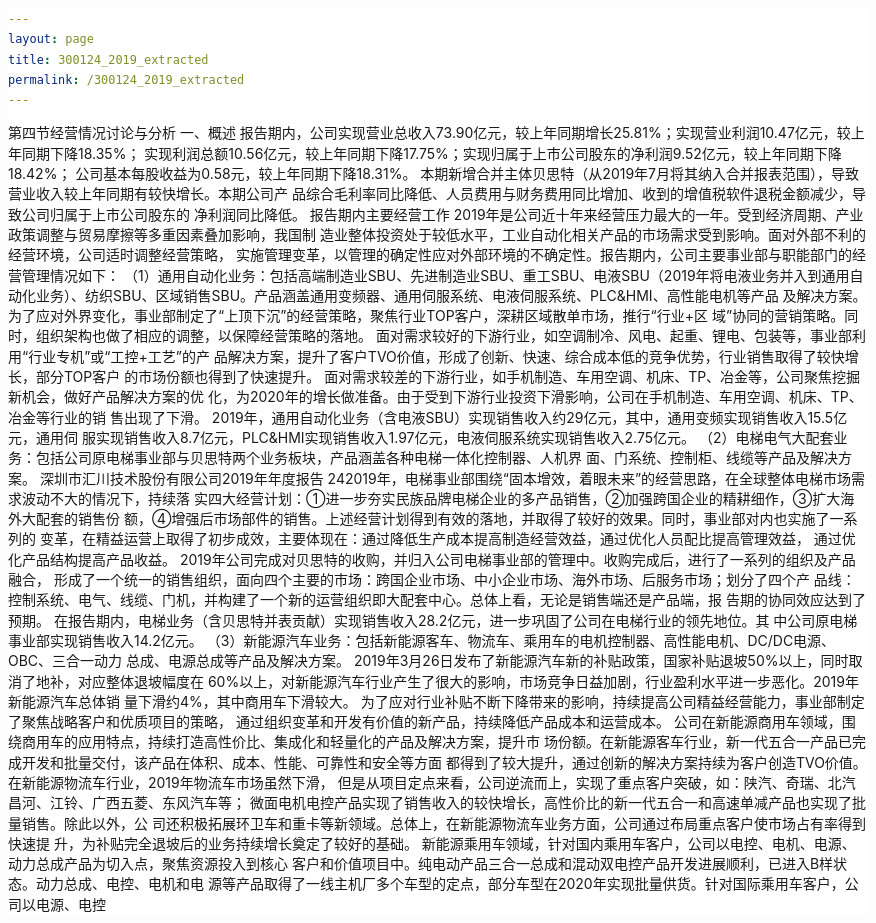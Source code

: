 ```yaml
---
layout: page
title: 300124_2019_extracted
permalink: /300124_2019_extracted
---
```


第四节经营情况讨论与分析
一、概述
报告期内，公司实现营业总收入73.90亿元，较上年同期增长25.81%；实现营业利润10.47亿元，较上年同期下降18.35%；
实现利润总额10.56亿元，较上年同期下降17.75%；实现归属于上市公司股东的净利润9.52亿元，较上年同期下降18.42%；
公司基本每股收益为0.58元，较上年同期下降18.31%。
本期新增合并主体贝思特（从2019年7月将其纳入合并报表范围），导致营业收入较上年同期有较快增长。本期公司产
品综合毛利率同比降低、人员费用与财务费用同比增加、收到的增值税软件退税金额减少，导致公司归属于上市公司股东的
净利润同比降低。
报告期内主要经营工作
2019年是公司近十年来经营压力最大的一年。受到经济周期、产业政策调整与贸易摩擦等多重因素叠加影响，我国制
造业整体投资处于较低水平，工业自动化相关产品的市场需求受到影响。面对外部不利的经营环境，公司适时调整经营策略，
实施管理变革，以管理的确定性应对外部环境的不确定性。报告期内，公司主要事业部与职能部门的经营管理情况如下：
（1）通用自动化业务：包括高端制造业SBU、先进制造业SBU、重工SBU、电液SBU（2019年将电液业务并入到通用自
动化业务）、纺织SBU、区域销售SBU。产品涵盖通用变频器、通用伺服系统、电液伺服系统、PLC&HMI、高性能电机等产品
及解决方案。
为了应对外界变化，事业部制定了“上顶下沉”的经营策略，聚焦行业TOP客户，深耕区域散单市场，推行“行业+区
域”协同的营销策略。同时，组织架构也做了相应的调整，以保障经营策略的落地。
面对需求较好的下游行业，如空调制冷、风电、起重、锂电、包装等，事业部利用“行业专机”或“工控+工艺”的产
品解决方案，提升了客户TVO价值，形成了创新、快速、综合成本低的竞争优势，行业销售取得了较快增长，部分TOP客户
的市场份额也得到了快速提升。
面对需求较差的下游行业，如手机制造、车用空调、机床、TP、冶金等，公司聚焦挖掘新机会，做好产品解决方案的优
化，为2020年的增长做准备。由于受到下游行业投资下滑影响，公司在手机制造、车用空调、机床、TP、冶金等行业的销
售出现了下滑。
2019年，通用自动化业务（含电液SBU）实现销售收入约29亿元，其中，通用变频实现销售收入15.5亿元，通用伺
服实现销售收入8.7亿元，PLC&HMI实现销售收入1.97亿元，电液伺服系统实现销售收入2.75亿元。
（2）电梯电气大配套业务：包括公司原电梯事业部与贝思特两个业务板块，产品涵盖各种电梯一体化控制器、人机界
面、门系统、控制柜、线缆等产品及解决方案。
深圳市汇川技术股份有限公司2019年年度报告
242019年，电梯事业部围绕“固本增效，着眼未来”的经营思路，在全球整体电梯市场需求波动不大的情况下，持续落
实四大经营计划：①进一步夯实民族品牌电梯企业的多产品销售，②加强跨国企业的精耕细作，③扩大海外大配套的销售份
额，④增强后市场部件的销售。上述经营计划得到有效的落地，并取得了较好的效果。同时，事业部对内也实施了一系列的
变革，在精益运营上取得了初步成效，主要体现在：通过降低生产成本提高制造经营效益，通过优化人员配比提高管理效益，
通过优化产品结构提高产品收益。
2019年公司完成对贝思特的收购，并归入公司电梯事业部的管理中。收购完成后，进行了一系列的组织及产品融合，
形成了一个统一的销售组织，面向四个主要的市场：跨国企业市场、中小企业市场、海外市场、后服务市场；划分了四个产
品线：控制系统、电气、线缆、门机，并构建了一个新的运营组织即大配套中心。总体上看，无论是销售端还是产品端，报
告期的协同效应达到了预期。
在报告期内，电梯业务（含贝思特并表贡献）实现销售收入28.2亿元，进一步巩固了公司在电梯行业的领先地位。其
中公司原电梯事业部实现销售收入14.2亿元。
（3）新能源汽车业务：包括新能源客车、物流车、乘用车的电机控制器、高性能电机、DC/DC电源、OBC、三合一动力
总成、电源总成等产品及解决方案。
2019年3月26日发布了新能源汽车新的补贴政策，国家补贴退坡50%以上，同时取消了地补，对应整体退坡幅度在
60%以上，对新能源汽车行业产生了很大的影响，市场竞争日益加剧，行业盈利水平进一步恶化。2019年新能源汽车总体销
量下滑约4%，其中商用车下滑较大。
为了应对行业补贴不断下降带来的影响，持续提高公司精益经营能力，事业部制定了聚焦战略客户和优质项目的策略，
通过组织变革和开发有价值的新产品，持续降低产品成本和运营成本。
公司在新能源商用车领域，围绕商用车的应用特点，持续打造高性价比、集成化和轻量化的产品及解决方案，提升市
场份额。在新能源客车行业，新一代五合一产品已完成开发和批量交付，该产品在体积、成本、性能、可靠性和安全等方面
都得到了较大提升，通过创新的解决方案持续为客户创造TVO价值。在新能源物流车行业，2019年物流车市场虽然下滑，
但是从项目定点来看，公司逆流而上，实现了重点客户突破，如：陕汽、奇瑞、北汽昌河、江铃、广西五菱、东风汽车等；
微面电机电控产品实现了销售收入的较快增长，高性价比的新一代五合一和高速单减产品也实现了批量销售。除此以外，公
司还积极拓展环卫车和重卡等新领域。总体上，在新能源物流车业务方面，公司通过布局重点客户使市场占有率得到快速提
升，为补贴完全退坡后的业务持续增长奠定了较好的基础。
新能源乘用车领域，针对国内乘用车客户，公司以电控、电机、电源、动力总成产品为切入点，聚焦资源投入到核心
客户和价值项目中。纯电动产品三合一总成和混动双电控产品开发进展顺利，已进入B样状态。动力总成、电控、电机和电
源等产品取得了一线主机厂多个车型的定点，部分车型在2020年实现批量供货。针对国际乘用车客户，公司以电源、电控